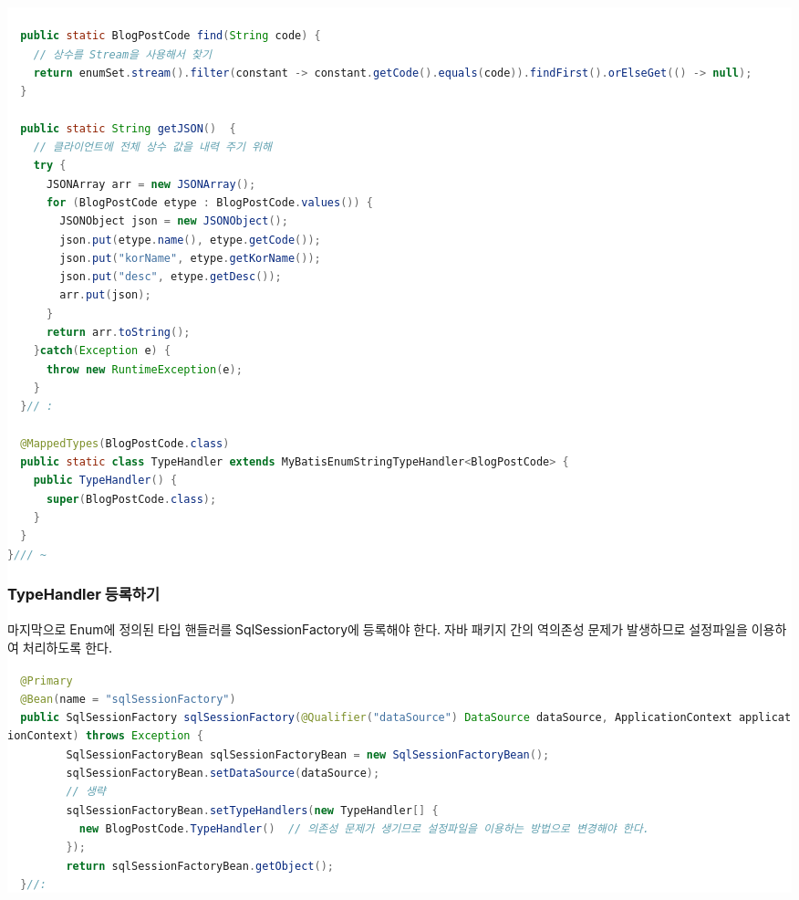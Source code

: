 ```java

  public static BlogPostCode find(String code) {
    // 상수를 Stream을 사용해서 찾기
    return enumSet.stream().filter(constant -> constant.getCode().equals(code)).findFirst().orElseGet(() -> null);
  }
  
  public static String getJSON()  {
    // 클라이언트에 전체 상수 값을 내력 주기 위해
    try { 
      JSONArray arr = new JSONArray();
      for (BlogPostCode etype : BlogPostCode.values()) {
        JSONObject json = new JSONObject();
        json.put(etype.name(), etype.getCode());
        json.put("korName", etype.getKorName());
        json.put("desc", etype.getDesc());
        arr.put(json);
      }
      return arr.toString();
    }catch(Exception e) {
      throw new RuntimeException(e);
    }
  }// :

  @MappedTypes(BlogPostCode.class)
  public static class TypeHandler extends MyBatisEnumStringTypeHandler<BlogPostCode> {
    public TypeHandler() {
      super(BlogPostCode.class);
    }
  }
}/// ~

```

### TypeHandler 등록하기 
마지막으로 Enum에 정의된 타입 핸들러를 SqlSessionFactory에 등록해야 한다. 자바 패키지 간의 역의존성 문제가 발생하므로 설정파일을 이용하여 처리하도록 한다. 
```java
  @Primary
  @Bean(name = "sqlSessionFactory")
  public SqlSessionFactory sqlSessionFactory(@Qualifier("dataSource") DataSource dataSource, ApplicationContext applicationContext) throws Exception {
         SqlSessionFactoryBean sqlSessionFactoryBean = new SqlSessionFactoryBean();
         sqlSessionFactoryBean.setDataSource(dataSource);
         // 생략 
         sqlSessionFactoryBean.setTypeHandlers(new TypeHandler[] {
           new BlogPostCode.TypeHandler()  // 의존성 문제가 생기므로 설정파일을 이용하는 방법으로 변경해야 한다.
         });
         return sqlSessionFactoryBean.getObject();
  }//:
```






